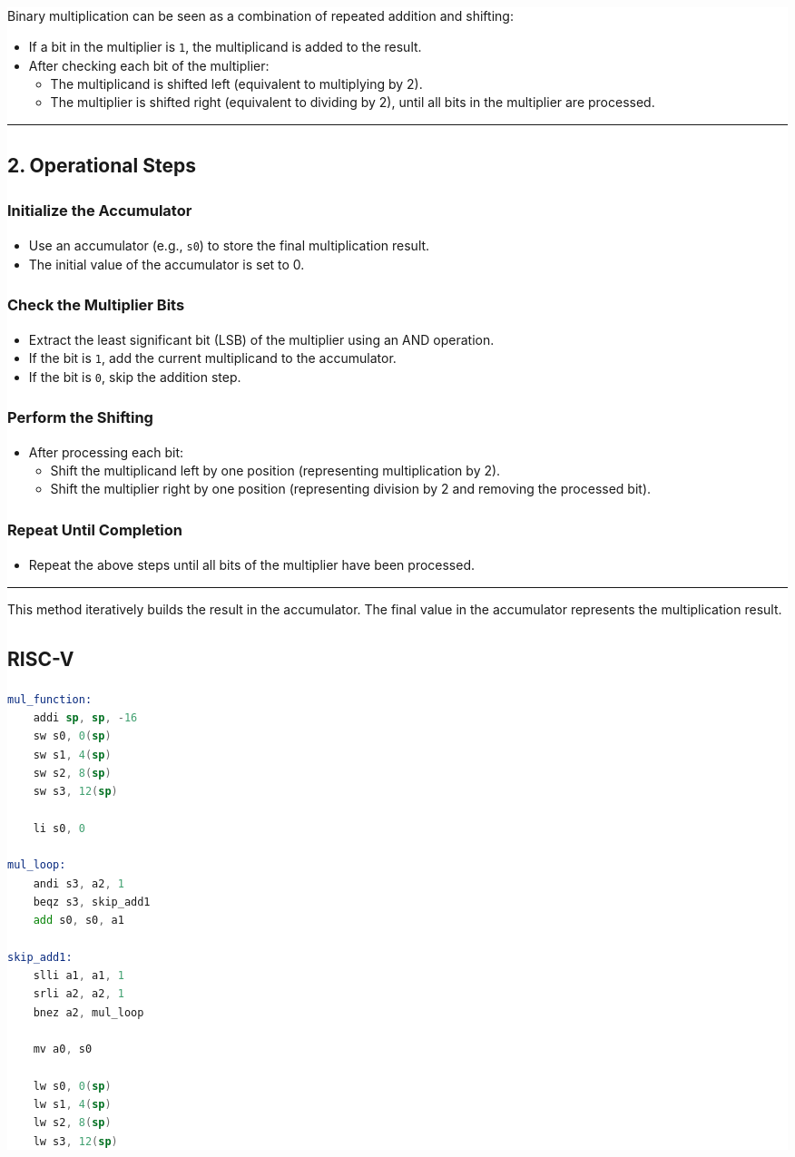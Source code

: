 Binary multiplication can be seen as a combination of repeated addition and shifting:

- If a bit in the multiplier is `1`, the multiplicand is added to the result.
- After checking each bit of the multiplier:
  - The multiplicand is shifted left (equivalent to multiplying by 2).
  - The multiplier is shifted right (equivalent to dividing by 2), until all bits in the multiplier are processed.

---

## 2. Operational Steps

### **Initialize the Accumulator**
- Use an accumulator (e.g., `s0`) to store the final multiplication result.
- The initial value of the accumulator is set to 0.

### **Check the Multiplier Bits**
- Extract the least significant bit (LSB) of the multiplier using an AND operation.
- If the bit is `1`, add the current multiplicand to the accumulator. 
- If the bit is `0`, skip the addition step.

### **Perform the Shifting**
- After processing each bit:
  - Shift the multiplicand left by one position (representing multiplication by 2).
  - Shift the multiplier right by one position (representing division by 2 and removing the processed bit).

### **Repeat Until Completion**
- Repeat the above steps until all bits of the multiplier have been processed.

---

This method iteratively builds the result in the accumulator. The final value in the accumulator represents the multiplication result.


## RISC-V

```asm
mul_function:
    addi sp, sp, -16      
    sw s0, 0(sp)      
    sw s1, 4(sp)      
    sw s2, 8(sp)       
    sw s3, 12(sp)      

    li s0, 0          

mul_loop:
    andi s3, a2, 1        
    beqz s3, skip_add1    
    add s0, s0, a1       

skip_add1:
    slli a1, a1, 1        
    srli a2, a2, 1
    bnez a2, mul_loop       

    mv a0, s0          

    lw s0, 0(sp)       
    lw s1, 4(sp)       
    lw s2, 8(sp)        
    lw s3, 12(sp)      
```